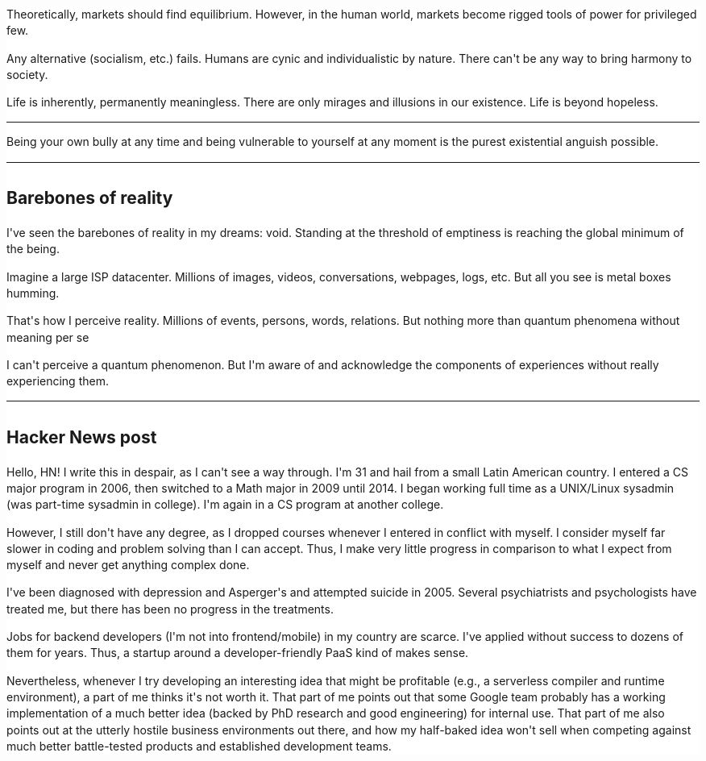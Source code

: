 Theoretically, markets should find equilibrium. However, in the human world, markets become rigged tools of power for privileged few.

Any alternative (socialism, etc.) fails. Humans are cynic and individualistic by nature. There can't be any way to bring harmony to society.

Life is inherently, permanently meaningless. There are only mirages and illusions in our existence. Life is beyond hopeless.

---

Being your own bully at any time and being vulnerable to yourself at any moment is the purest existential anguish possible.

---

## Barebones of reality

I've seen the barebones of reality in my dreams: void. Standing at the threshold of emptiness is reaching the global minimum of the being.

Imagine a large ISP datacenter. Millions of images, videos, conversations, webpages, logs, etc. But all you see is metal boxes humming.

That's how I perceive reality. Millions of events, persons, words, relations. But nothing more than quantum phenomena without meaning per se

I can't perceive a quantum phenomenon. But I'm aware of and acknowledge the components of experiences without really experiencing them.

---

## Hacker News post

Hello, HN! I write this in despair, as I can't see a way through. I'm 31 and hail from a small Latin American country. I entered a CS major program in 2006, then switched to a Math major in 2009 until 2014. I began working full time as a UNIX/Linux sysadmin (was part-time sysadmin in college). I'm again in a CS program at another college.

However, I still don't have any degree, as I dropped courses whenever I entered in conflict with myself. I consider myself far slower in coding and problem solving than I can accept. Thus, I make very little progress in comparison to what I expect from myself and never get anything complex done.

I've been diagnosed with depression and Asperger's and attempted suicide in 2005. Several psychiatrists and psychologists have treated me, but there has been no progress in the treatments.

Jobs for backend developers (I'm not into frontend/mobile) in my country are scarce. I've applied without success to dozens of them for years. Thus, a startup around a developer-friendly PaaS kind of makes sense.

Nevertheless, whenever I try developing an interesting idea that might be profitable (e.g., a serverless compiler and runtime environment), a part of me thinks it's not worth it. That part of me points out that some Google team probably has a working implementation of a much better idea (backed by PhD research and good engineering) for internal use. That part of me also points out at the utterly hostile business environments out there, and how my half-baked idea won't sell when competing against much better battle-tested products and established development teams.
